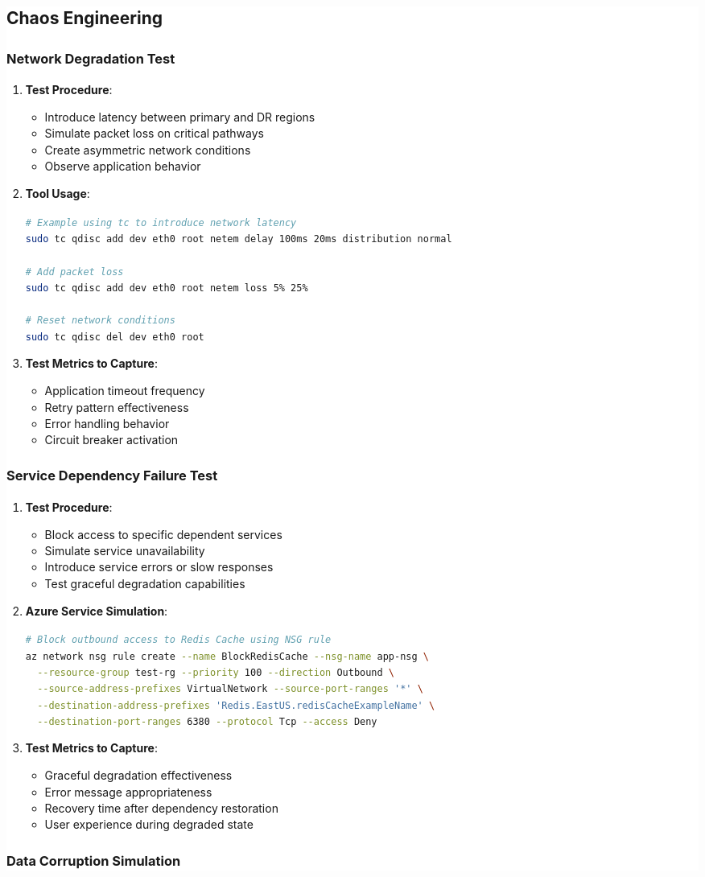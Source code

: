 ## Chaos Engineering

### Network Degradation Test

1. **Test Procedure**:
   - Introduce latency between primary and DR regions
   - Simulate packet loss on critical pathways
   - Create asymmetric network conditions
   - Observe application behavior

2. **Tool Usage**:
   ```bash
   # Example using tc to introduce network latency
   sudo tc qdisc add dev eth0 root netem delay 100ms 20ms distribution normal
   
   # Add packet loss
   sudo tc qdisc add dev eth0 root netem loss 5% 25%
   
   # Reset network conditions
   sudo tc qdisc del dev eth0 root
   ```

3. **Test Metrics to Capture**:
   - Application timeout frequency
   - Retry pattern effectiveness
   - Error handling behavior
   - Circuit breaker activation

### Service Dependency Failure Test

1. **Test Procedure**:
   - Block access to specific dependent services
   - Simulate service unavailability
   - Introduce service errors or slow responses
   - Test graceful degradation capabilities

2. **Azure Service Simulation**:
   ```bash
   # Block outbound access to Redis Cache using NSG rule
   az network nsg rule create --name BlockRedisCache --nsg-name app-nsg \
     --resource-group test-rg --priority 100 --direction Outbound \
     --source-address-prefixes VirtualNetwork --source-port-ranges '*' \
     --destination-address-prefixes 'Redis.EastUS.redisCacheExampleName' \
     --destination-port-ranges 6380 --protocol Tcp --access Deny
   ```

3. **Test Metrics to Capture**:
   - Graceful degradation effectiveness
   - Error message appropriateness
   - Recovery time after dependency restoration
   - User experience during degraded state

### Data Corruption Simulation
